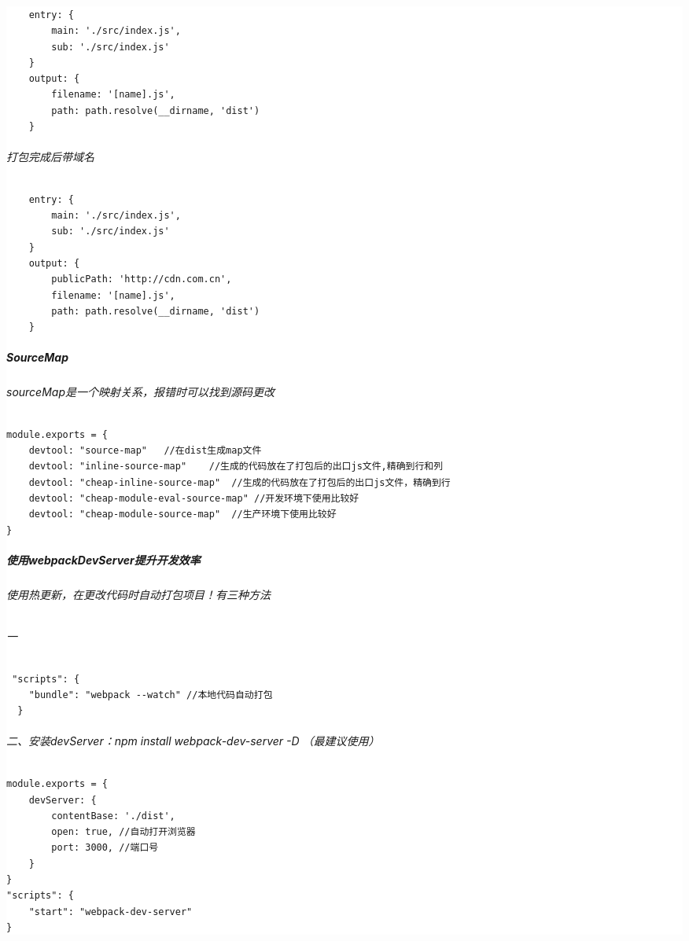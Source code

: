 ```
    entry: {
        main: './src/index.js',	
        sub: './src/index.js'
    }
    output: {
    	filename: '[name].js',
    	path: path.resolve(__dirname, 'dist')
    }
```

###### 打包完成后带域名

```
    entry: {
        main: './src/index.js',	
        sub: './src/index.js'
    }
    output: {
        publicPath: 'http://cdn.com.cn',
        filename: '[name].js',
        path: path.resolve(__dirname, 'dist')
    }
```

##### SourceMap

###### sourceMap是一个映射关系，报错时可以找到源码更改

```
module.exports = {
	devtool: "source-map"	//在dist生成map文件
	devtool: "inline-source-map"	//生成的代码放在了打包后的出口js文件,精确到行和列
	devtool: "cheap-inline-source-map"	//生成的代码放在了打包后的出口js文件，精确到行
	devtool: "cheap-module-eval-source-map"	//开发环境下使用比较好
	devtool: "cheap-module-source-map"	//生产环境下使用比较好
}
```



##### 使用webpackDevServer提升开发效率

###### 使用热更新，在更改代码时自动打包项目！有三种方法

###### 一

```
 "scripts": {
    "bundle": "webpack --watch"	//本地代码自动打包
  }
```

###### 二、安装devServer：npm install webpack-dev-server -D	（最建议使用）

```
module.exports = {
	devServer: {
		contentBase: './dist',
		open: true,	//自动打开浏览器
		port: 3000,	//端口号
	}
}
"scripts": {
	"start": "webpack-dev-server"
}
```
